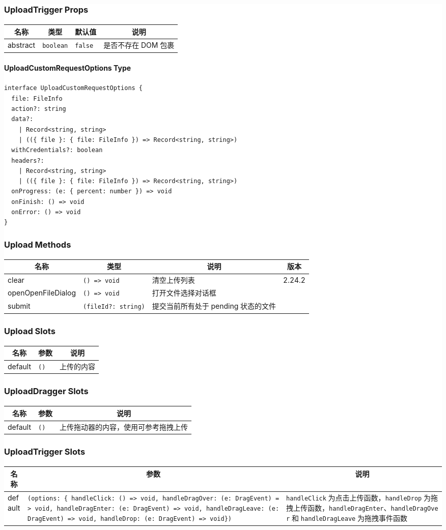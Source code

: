 
### UploadTrigger Props

| 名称     | 类型      | 默认值  | 说明                |
| -------- | --------- | ------- | ------------------- |
| abstract | `boolean` | `false` | 是否不存在 DOM 包裹 |

#### UploadCustomRequestOptions Type

```__ts
interface UploadCustomRequestOptions {
  file: FileInfo
  action?: string
  data?:
    | Record<string, string>
    | (({ file }: { file: FileInfo }) => Record<string, string>)
  withCredentials?: boolean
  headers?:
    | Record<string, string>
    | (({ file }: { file: FileInfo }) => Record<string, string>)
  onProgress: (e: { percent: number }) => void
  onFinish: () => void
  onError: () => void
}
```

### Upload Methods

| 名称 | 类型 | 说明 | 版本 |
| --- | --- | --- | --- |
| clear | `() => void` | 清空上传列表 | 2.24.2 |
| openOpenFileDialog | `() => void` | 打开文件选择对话框 |  |
| submit | `(fileId?: string)` | 提交当前所有处于 pending 状态的文件 |  |

### Upload Slots

| 名称    | 参数 | 说明       |
| ------- | ---- | ---------- |
| default | `()` | 上传的内容 |

### UploadDragger Slots

| 名称 | 参数 | 说明 |
| --- | --- | --- |
| default | `()` | 上传拖动器的内容，使用可参考<n-a href="#drag">拖拽上传</n-a> |

### UploadTrigger Slots

| 名称 | 参数 | 说明 |
| --- | --- | --- |
| default | `(options: { handleClick: () => void, handleDragOver: (e: DragEvent) => void, handleDragEnter: (e: DragEvent) => void, handleDragLeave: (e: DragEvent) => void, handleDrop: (e: DragEvent) => void})` | `handleClick` 为点击上传函数，`handleDrop` 为拖拽上传函数，`handleDragEnter`、`handleDragOver` 和 `handleDragLeave` 为拖拽事件函数 |
